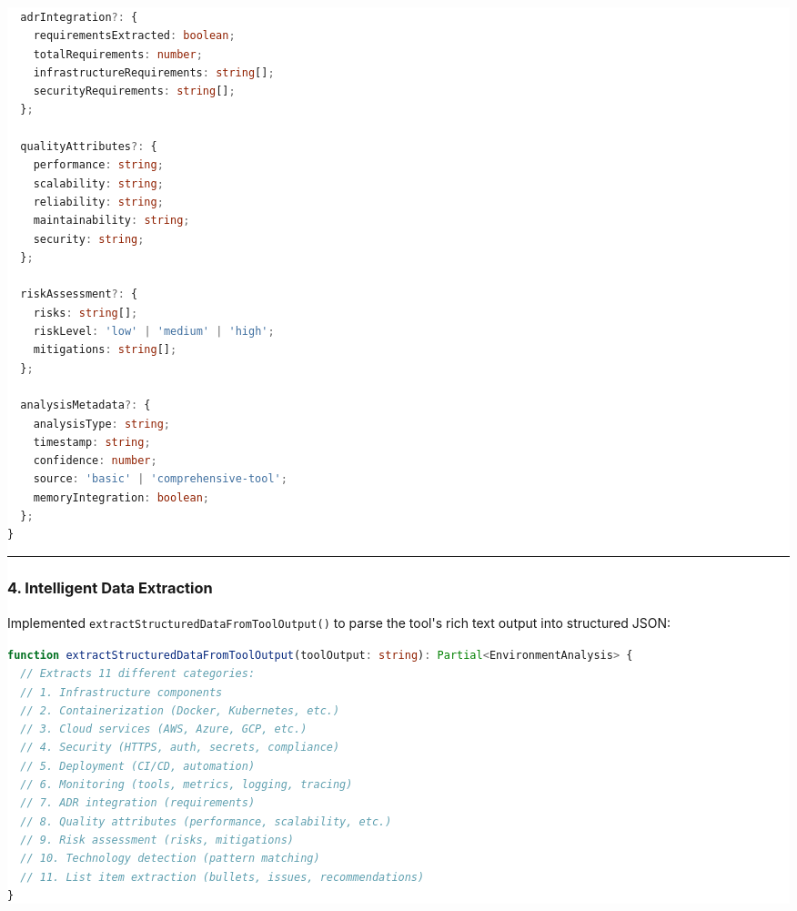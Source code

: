 ```typescript
  adrIntegration?: {
    requirementsExtracted: boolean;
    totalRequirements: number;
    infrastructureRequirements: string[];
    securityRequirements: string[];
  };

  qualityAttributes?: {
    performance: string;
    scalability: string;
    reliability: string;
    maintainability: string;
    security: string;
  };

  riskAssessment?: {
    risks: string[];
    riskLevel: 'low' | 'medium' | 'high';
    mitigations: string[];
  };

  analysisMetadata?: {
    analysisType: string;
    timestamp: string;
    confidence: number;
    source: 'basic' | 'comprehensive-tool';
    memoryIntegration: boolean;
  };
}
```

---

### 4. Intelligent Data Extraction

Implemented `extractStructuredDataFromToolOutput()` to parse the tool's rich text output into structured JSON:

```typescript
function extractStructuredDataFromToolOutput(toolOutput: string): Partial<EnvironmentAnalysis> {
  // Extracts 11 different categories:
  // 1. Infrastructure components
  // 2. Containerization (Docker, Kubernetes, etc.)
  // 3. Cloud services (AWS, Azure, GCP, etc.)
  // 4. Security (HTTPS, auth, secrets, compliance)
  // 5. Deployment (CI/CD, automation)
  // 6. Monitoring (tools, metrics, logging, tracing)
  // 7. ADR integration (requirements)
  // 8. Quality attributes (performance, scalability, etc.)
  // 9. Risk assessment (risks, mitigations)
  // 10. Technology detection (pattern matching)
  // 11. List item extraction (bullets, issues, recommendations)
}
```
